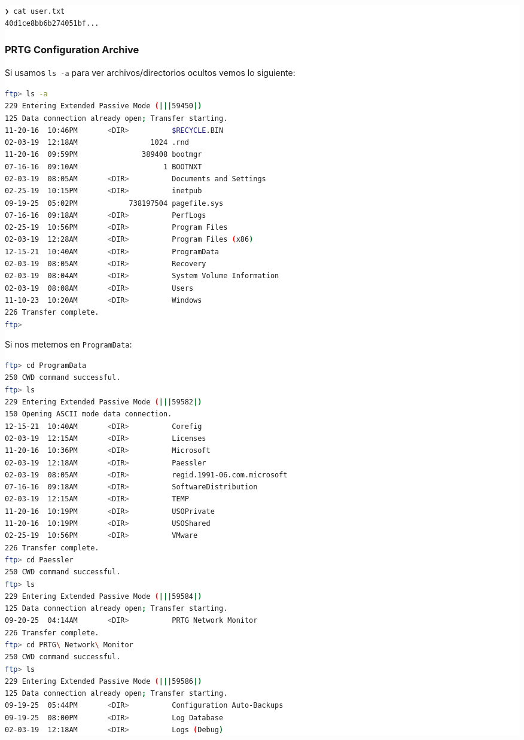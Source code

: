 ```bash wrap=false
❯ cat user.txt
40d1ce8bb6b274051bf...
```

### PRTG Configuration Archive

Si usamos `ls -a` para ver archivos/directorios ocultos vemos lo siguiente:

```bash wrap=false
ftp> ls -a
229 Entering Extended Passive Mode (|||59450|)
125 Data connection already open; Transfer starting.
11-20-16  10:46PM       <DIR>          $RECYCLE.BIN
02-03-19  12:18AM                 1024 .rnd
11-20-16  09:59PM               389408 bootmgr
07-16-16  09:10AM                    1 BOOTNXT
02-03-19  08:05AM       <DIR>          Documents and Settings
02-25-19  10:15PM       <DIR>          inetpub
09-19-25  05:02PM            738197504 pagefile.sys
07-16-16  09:18AM       <DIR>          PerfLogs
02-25-19  10:56PM       <DIR>          Program Files
02-03-19  12:28AM       <DIR>          Program Files (x86)
12-15-21  10:40AM       <DIR>          ProgramData
02-03-19  08:05AM       <DIR>          Recovery
02-03-19  08:04AM       <DIR>          System Volume Information
02-03-19  08:08AM       <DIR>          Users
11-10-23  10:20AM       <DIR>          Windows
226 Transfer complete.
ftp> 
```

Si nos metemos en `ProgramData`:

```bash wrap=false
ftp> cd ProgramData
250 CWD command successful.
ftp> ls
229 Entering Extended Passive Mode (|||59582|)
150 Opening ASCII mode data connection.
12-15-21  10:40AM       <DIR>          Corefig
02-03-19  12:15AM       <DIR>          Licenses
11-20-16  10:36PM       <DIR>          Microsoft
02-03-19  12:18AM       <DIR>          Paessler
02-03-19  08:05AM       <DIR>          regid.1991-06.com.microsoft
07-16-16  09:18AM       <DIR>          SoftwareDistribution
02-03-19  12:15AM       <DIR>          TEMP
11-20-16  10:19PM       <DIR>          USOPrivate
11-20-16  10:19PM       <DIR>          USOShared
02-25-19  10:56PM       <DIR>          VMware
226 Transfer complete.
ftp> cd Paessler
250 CWD command successful.
ftp> ls
229 Entering Extended Passive Mode (|||59584|)
125 Data connection already open; Transfer starting.
09-20-25  04:14AM       <DIR>          PRTG Network Monitor
226 Transfer complete.
ftp> cd PRTG\ Network\ Monitor
250 CWD command successful.
ftp> ls
229 Entering Extended Passive Mode (|||59586|)
125 Data connection already open; Transfer starting.
09-19-25  05:44PM       <DIR>          Configuration Auto-Backups
09-19-25  08:00PM       <DIR>          Log Database
02-03-19  12:18AM       <DIR>          Logs (Debug)
```